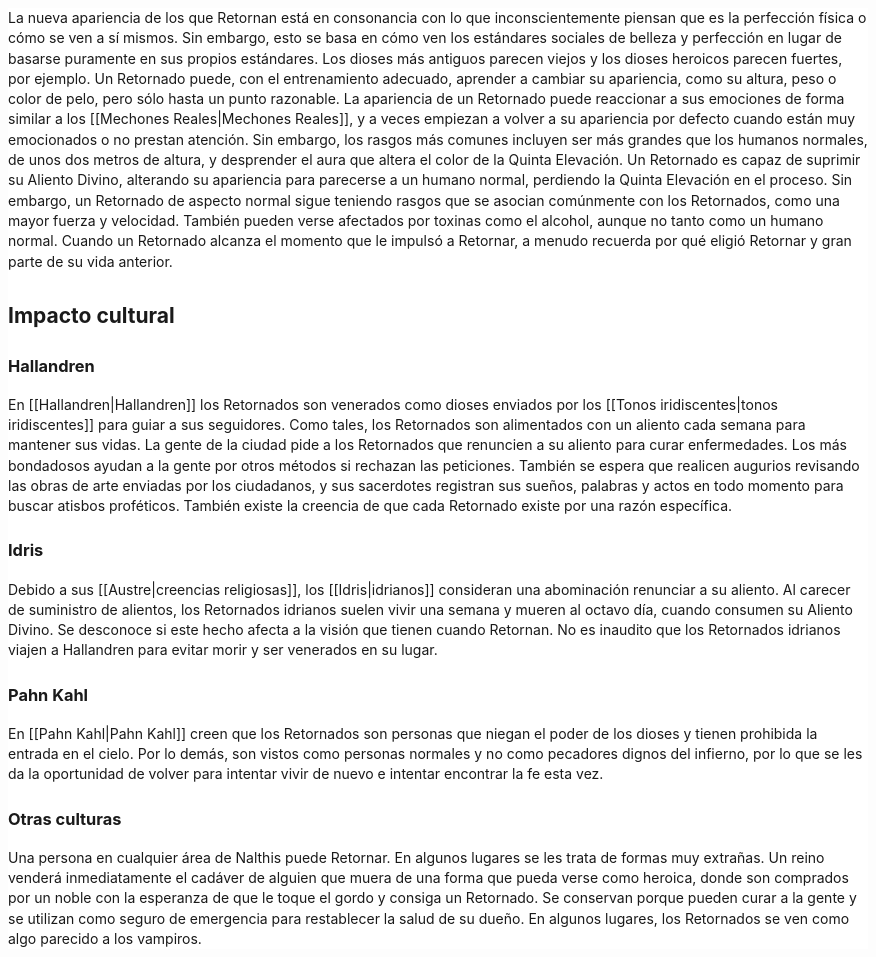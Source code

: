 La nueva apariencia de los que Retornan está en consonancia con lo que inconscientemente piensan que es la perfección física o cómo se ven a sí mismos. Sin embargo, esto se basa en cómo ven los estándares sociales de belleza y perfección en lugar de basarse puramente en sus propios estándares. Los dioses más antiguos parecen viejos y los dioses heroicos parecen fuertes, por ejemplo. Un Retornado puede, con el entrenamiento adecuado, aprender a cambiar su apariencia, como su altura, peso o color de pelo, pero sólo hasta un punto razonable. La apariencia de un Retornado puede reaccionar a sus emociones de forma similar a los [[Mechones Reales\|Mechones Reales]], y a veces empiezan a volver a su apariencia por defecto cuando están muy emocionados o no prestan atención. Sin embargo, los rasgos más comunes incluyen ser más grandes que los humanos normales, de unos dos metros de altura, y desprender el aura que altera el color de la Quinta Elevación.
Un Retornado es capaz de suprimir su Aliento Divino, alterando su apariencia para parecerse a un humano normal, perdiendo la Quinta Elevación en el proceso. Sin embargo, un Retornado de aspecto normal sigue teniendo rasgos que se asocian comúnmente con los Retornados, como una mayor fuerza y velocidad. También pueden verse afectados por toxinas como el alcohol, aunque no tanto como un humano normal. Cuando un Retornado alcanza el momento que le impulsó a Retornar, a menudo recuerda por qué eligió Retornar y gran parte de su vida anterior.

## Impacto cultural
### Hallandren
En [[Hallandren\|Hallandren]] los Retornados son venerados como dioses enviados por los [[Tonos iridiscentes\|tonos iridiscentes]] para guiar a sus seguidores. Como tales, los Retornados son alimentados con un aliento cada semana para mantener sus vidas. La gente de la ciudad pide a los Retornados que renuncien a su aliento para curar enfermedades.  Los más bondadosos ayudan a la gente por otros métodos si rechazan las peticiones. También se espera que realicen augurios revisando las obras de arte enviadas por los ciudadanos, y sus sacerdotes registran sus sueños, palabras y actos en todo momento para buscar atisbos proféticos. También existe la creencia de que cada Retornado existe por una razón específica.

### Idris
Debido a sus [[Austre\|creencias religiosas]], los [[Idris\|idrianos]] consideran una abominación renunciar a su aliento. Al carecer de suministro de alientos, los Retornados idrianos suelen vivir una semana y mueren al octavo día, cuando consumen su Aliento Divino. Se desconoce si este hecho afecta a la visión que tienen cuando Retornan. No es inaudito que los Retornados idrianos viajen a Hallandren para evitar morir y ser venerados en su lugar.

### Pahn Kahl
En [[Pahn Kahl\|Pahn Kahl]] creen que los Retornados son personas que niegan el poder de los dioses y tienen prohibida la entrada en el cielo. Por lo demás, son vistos como personas normales y no como pecadores dignos del infierno, por lo que se les da la oportunidad de volver para intentar vivir de nuevo e intentar encontrar la fe esta vez.

### Otras culturas
Una persona en cualquier área de Nalthis puede Retornar. En algunos lugares se les trata de formas muy extrañas. Un reino venderá inmediatamente el cadáver de alguien que muera de una forma que pueda verse como heroica, donde son comprados por un noble con la esperanza de que le toque el gordo y consiga un Retornado. Se conservan porque pueden curar a la gente y se utilizan como seguro de emergencia para restablecer la salud de su dueño. En algunos lugares, los Retornados se ven como algo parecido a los vampiros.
